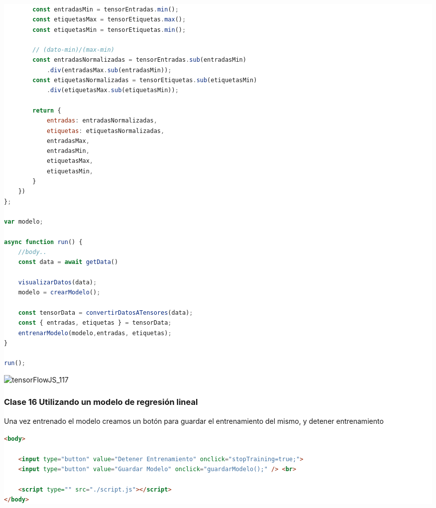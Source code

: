 ```js
        const entradasMin = tensorEntradas.min();
        const etiquetasMax = tensorEtiquetas.max();
        const etiquetasMin = tensorEtiquetas.min();

        // (dato-min)/(max-min)
        const entradasNormalizadas = tensorEntradas.sub(entradasMin)
            .div(entradasMax.sub(entradasMin));
        const etiquetasNormalizadas = tensorEtiquetas.sub(etiquetasMin)
            .div(etiquetasMax.sub(etiquetasMin));

        return {
            entradas: entradasNormalizadas,
            etiquetas: etiquetasNormalizadas,
            entradasMax,
            entradasMin,
            etiquetasMax,
            etiquetasMin,
        }
    })
};

var modelo;

async function run() {
    //body..
    const data = await getData()

    visualizarDatos(data);
    modelo = crearModelo();

    const tensorData = convertirDatosATensores(data);
    const { entradas, etiquetas } = tensorData;
    entrenarModelo(modelo,entradas, etiquetas);
}

run();
```

![tensorFlowJS_117](tensorFlowJS_117.png)

### Clase 16 Utilizando un modelo de regresión lineal

Una vez entrenado el modelo creamos un botón para guardar el entrenamiento del mismo, y detener entrenamiento

```html
<body>

    <input type="button" value="Detener Entrenamiento" onclick="stopTraining=true;">
    <input type="button" value="Guardar Modelo" onclick="guardarModelo();" /> <br>

    <script type="" src="./script.js"></script>
</body>
```
